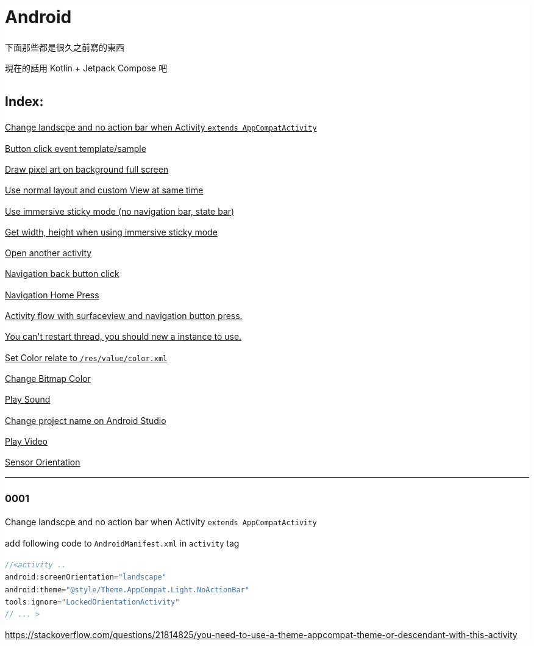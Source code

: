 # Android 

下面那些都是很久之前寫的東西

現在的話用 Kotlin + Jetpack Compose 吧

## Index:

[Change landscpe and no action bar when Activity `extends AppCompatActivity`](#0001)

[Button click event template/sample](#0002) 

[Draw pixel art on background full screen](#0003)

[Use normal layout and custom View at same time](#0004)

[Use immersive sticky mode (no navigation bar, state bar)](#0005)

[Get width, height when using immersive sticky mode](#0006)

[Open another activity](#0007)

[Navigation back button click](#0008)

[Navigation Home Press](#0009)

[Activity flow with surfaceview and navigation button press.](#0010)

[You can't restart thread, you should new a instance to use.](#0011)

[Set Color relate to `/res/value/color.xml`](#0012)

[Change Bitmap Color](#0013)

[Play Sound](#0014)

[Change project name on Android Studio](#0015)

[Play Video](#0016)

[Sensor Orientation](#0017)

___

### 0001

Change landscpe and no action bar when Activity `extends AppCompatActivity` 

add following code to `AndroidManifest.xml`  in `activity` tag

```java
//<activity ..
android:screenOrientation="landscape"
android:theme="@style/Theme.AppCompat.Light.NoActionBar"
tools:ignore="LockedOrientationActivity"
// ... >
```

https://stackoverflow.com/questions/21814825/you-need-to-use-a-theme-appcompat-theme-or-descendant-with-this-activity

